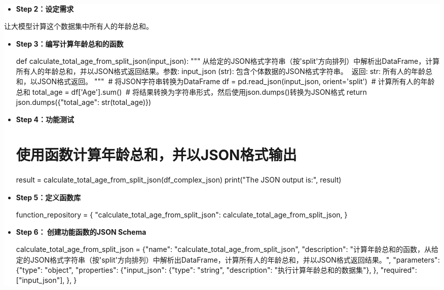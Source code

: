 * **Step 2：设定需求**

让大模型计算这个数据集中所有人的年龄总和。

* **Step 3：编写计算年龄总和的函数**

     def calculate_total_age_from_split_json(input_json):
         """
         从给定的JSON格式字符串（按'split'方向排列）中解析出DataFrame，计算所有人的年龄总和，并以JSON格式返回结果。
     ​
         参数:
         input_json (str): 包含个体数据的JSON格式字符串。
     ​
         返回:
         str: 所有人的年龄总和，以JSON格式返回。
         """
     ​
         # 将JSON字符串转换为DataFrame
         df = pd.read_json(input_json, orient='split')
     ​
         # 计算所有人的年龄总和
         total_age = df['Age'].sum()
     ​
         # 将结果转换为字符串形式，然后使用json.dumps()转换为JSON格式
         return json.dumps({"total_age": str(total_age)})

* **Step 4：功能测试**

     # 使用函数计算年龄总和，并以JSON格式输出
     result = calculate_total_age_from_split_json(df_complex_json)
     print("The JSON output is:", result)

* **Step 5：定义函数库**

     function_repository = {
                 "calculate_total_age_from_split_json": calculate_total_age_from_split_json,
             }

* **Step 6： 创建功能函数的JSON Schema**

     calculate_total_age_from_split_json = {"name": "calculate_total_age_from_split_json",
                           "description": "计算年龄总和的函数，从给定的JSON格式字符串（按'split'方向排列）中解析出DataFrame，计算所有人的年龄总和，并以JSON格式返回结果。",
                           "parameters": {"type": "object",
                                          "properties": {"input_json": {"type": "string",
                                                                  "description": "执行计算年龄总和的数据集"},
                                                        },
                                          "required": ["input_json"],
                                         },
                          }
